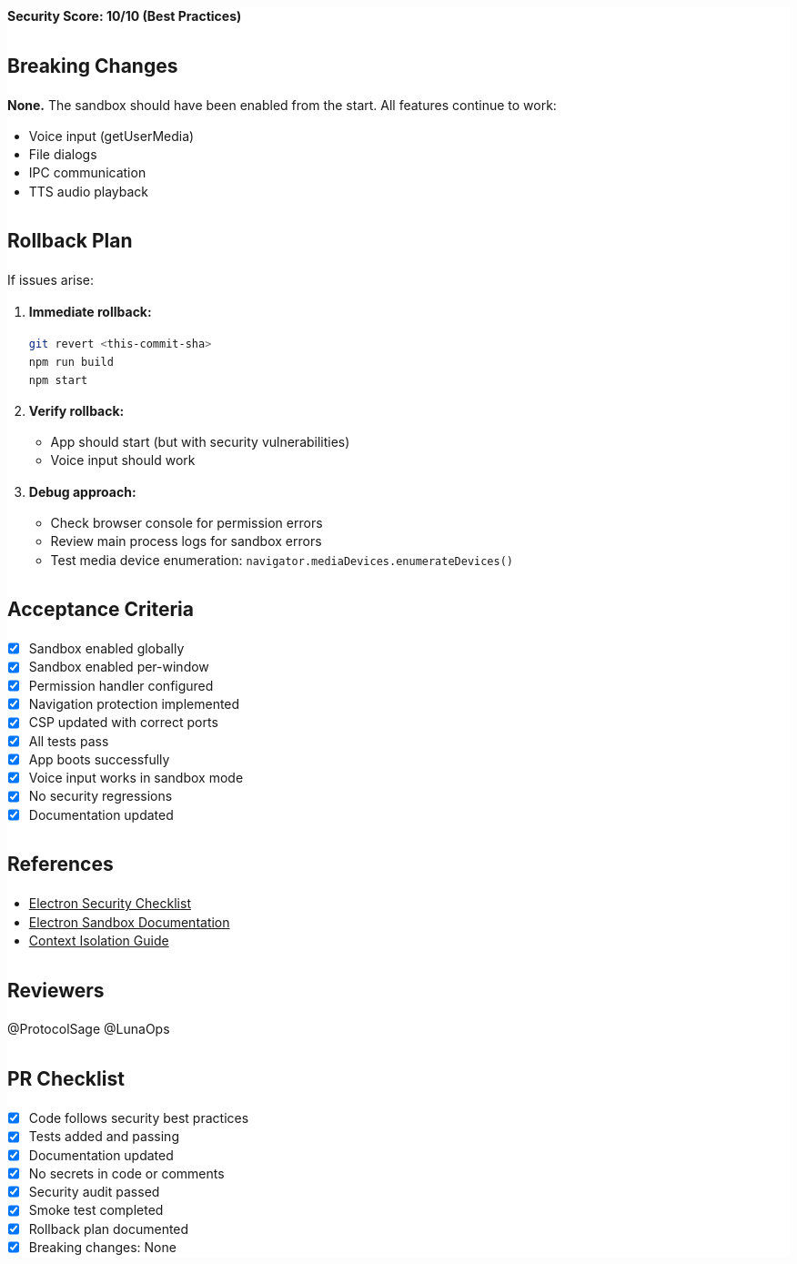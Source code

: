 **Security Score: 10/10 (Best Practices)**

## Breaking Changes

**None.** The sandbox should have been enabled from the start. All features continue to work:

- Voice input (getUserMedia)
- File dialogs
- IPC communication
- TTS audio playback

## Rollback Plan

If issues arise:

1. **Immediate rollback:**

   ```bash
   git revert <this-commit-sha>
   npm run build
   npm start
   ```

2. **Verify rollback:**
   - App should start (but with security vulnerabilities)
   - Voice input should work

3. **Debug approach:**
   - Check browser console for permission errors
   - Review main process logs for sandbox errors
   - Test media device enumeration: `navigator.mediaDevices.enumerateDevices()`

## Acceptance Criteria

- [x] Sandbox enabled globally
- [x] Sandbox enabled per-window
- [x] Permission handler configured
- [x] Navigation protection implemented
- [x] CSP updated with correct ports
- [x] All tests pass
- [x] App boots successfully
- [x] Voice input works in sandbox mode
- [x] No security regressions
- [x] Documentation updated

## References

- [Electron Security Checklist](https://www.electronjs.org/docs/latest/tutorial/security)
- [Electron Sandbox Documentation](https://www.electronjs.org/docs/latest/tutorial/sandbox)
- [Context Isolation Guide](https://www.electronjs.org/docs/latest/tutorial/context-isolation)

## Reviewers

@ProtocolSage @LunaOps

## PR Checklist

- [x] Code follows security best practices
- [x] Tests added and passing
- [x] Documentation updated
- [x] No secrets in code or comments
- [x] Security audit passed
- [x] Smoke test completed
- [x] Rollback plan documented
- [x] Breaking changes: None
